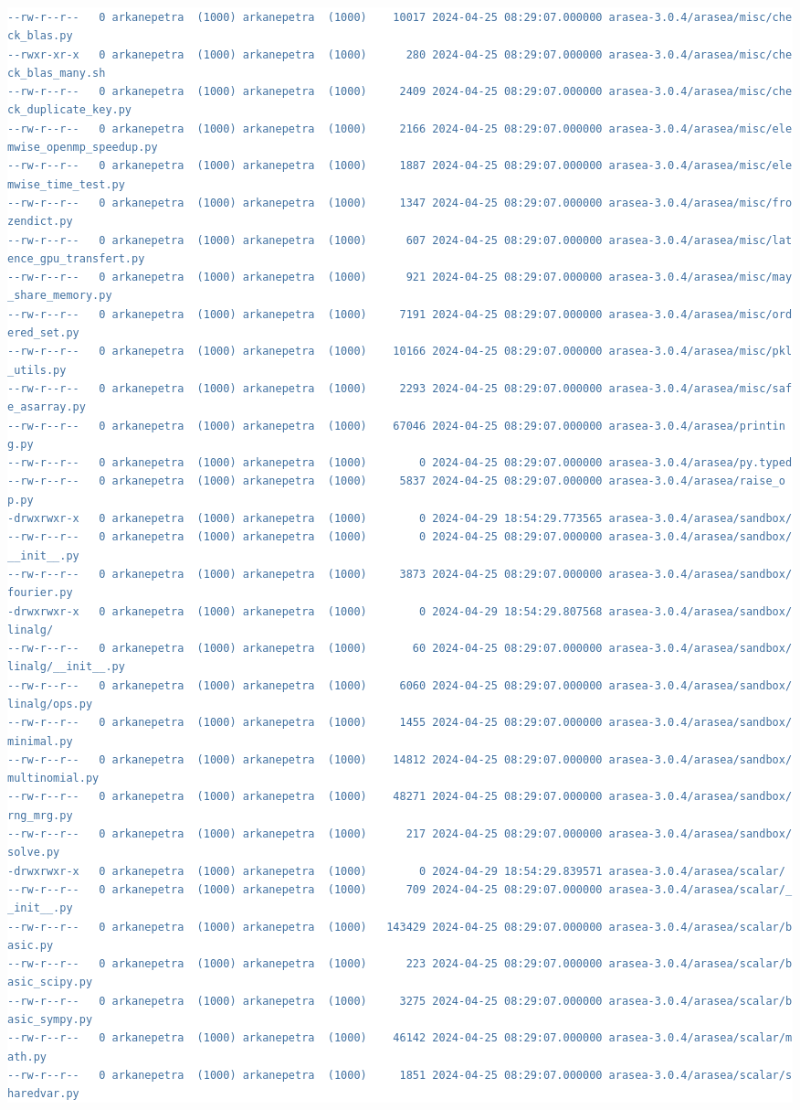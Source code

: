 ```diff
--rw-r--r--   0 arkanepetra  (1000) arkanepetra  (1000)    10017 2024-04-25 08:29:07.000000 arasea-3.0.4/arasea/misc/check_blas.py
--rwxr-xr-x   0 arkanepetra  (1000) arkanepetra  (1000)      280 2024-04-25 08:29:07.000000 arasea-3.0.4/arasea/misc/check_blas_many.sh
--rw-r--r--   0 arkanepetra  (1000) arkanepetra  (1000)     2409 2024-04-25 08:29:07.000000 arasea-3.0.4/arasea/misc/check_duplicate_key.py
--rw-r--r--   0 arkanepetra  (1000) arkanepetra  (1000)     2166 2024-04-25 08:29:07.000000 arasea-3.0.4/arasea/misc/elemwise_openmp_speedup.py
--rw-r--r--   0 arkanepetra  (1000) arkanepetra  (1000)     1887 2024-04-25 08:29:07.000000 arasea-3.0.4/arasea/misc/elemwise_time_test.py
--rw-r--r--   0 arkanepetra  (1000) arkanepetra  (1000)     1347 2024-04-25 08:29:07.000000 arasea-3.0.4/arasea/misc/frozendict.py
--rw-r--r--   0 arkanepetra  (1000) arkanepetra  (1000)      607 2024-04-25 08:29:07.000000 arasea-3.0.4/arasea/misc/latence_gpu_transfert.py
--rw-r--r--   0 arkanepetra  (1000) arkanepetra  (1000)      921 2024-04-25 08:29:07.000000 arasea-3.0.4/arasea/misc/may_share_memory.py
--rw-r--r--   0 arkanepetra  (1000) arkanepetra  (1000)     7191 2024-04-25 08:29:07.000000 arasea-3.0.4/arasea/misc/ordered_set.py
--rw-r--r--   0 arkanepetra  (1000) arkanepetra  (1000)    10166 2024-04-25 08:29:07.000000 arasea-3.0.4/arasea/misc/pkl_utils.py
--rw-r--r--   0 arkanepetra  (1000) arkanepetra  (1000)     2293 2024-04-25 08:29:07.000000 arasea-3.0.4/arasea/misc/safe_asarray.py
--rw-r--r--   0 arkanepetra  (1000) arkanepetra  (1000)    67046 2024-04-25 08:29:07.000000 arasea-3.0.4/arasea/printing.py
--rw-r--r--   0 arkanepetra  (1000) arkanepetra  (1000)        0 2024-04-25 08:29:07.000000 arasea-3.0.4/arasea/py.typed
--rw-r--r--   0 arkanepetra  (1000) arkanepetra  (1000)     5837 2024-04-25 08:29:07.000000 arasea-3.0.4/arasea/raise_op.py
-drwxrwxr-x   0 arkanepetra  (1000) arkanepetra  (1000)        0 2024-04-29 18:54:29.773565 arasea-3.0.4/arasea/sandbox/
--rw-r--r--   0 arkanepetra  (1000) arkanepetra  (1000)        0 2024-04-25 08:29:07.000000 arasea-3.0.4/arasea/sandbox/__init__.py
--rw-r--r--   0 arkanepetra  (1000) arkanepetra  (1000)     3873 2024-04-25 08:29:07.000000 arasea-3.0.4/arasea/sandbox/fourier.py
-drwxrwxr-x   0 arkanepetra  (1000) arkanepetra  (1000)        0 2024-04-29 18:54:29.807568 arasea-3.0.4/arasea/sandbox/linalg/
--rw-r--r--   0 arkanepetra  (1000) arkanepetra  (1000)       60 2024-04-25 08:29:07.000000 arasea-3.0.4/arasea/sandbox/linalg/__init__.py
--rw-r--r--   0 arkanepetra  (1000) arkanepetra  (1000)     6060 2024-04-25 08:29:07.000000 arasea-3.0.4/arasea/sandbox/linalg/ops.py
--rw-r--r--   0 arkanepetra  (1000) arkanepetra  (1000)     1455 2024-04-25 08:29:07.000000 arasea-3.0.4/arasea/sandbox/minimal.py
--rw-r--r--   0 arkanepetra  (1000) arkanepetra  (1000)    14812 2024-04-25 08:29:07.000000 arasea-3.0.4/arasea/sandbox/multinomial.py
--rw-r--r--   0 arkanepetra  (1000) arkanepetra  (1000)    48271 2024-04-25 08:29:07.000000 arasea-3.0.4/arasea/sandbox/rng_mrg.py
--rw-r--r--   0 arkanepetra  (1000) arkanepetra  (1000)      217 2024-04-25 08:29:07.000000 arasea-3.0.4/arasea/sandbox/solve.py
-drwxrwxr-x   0 arkanepetra  (1000) arkanepetra  (1000)        0 2024-04-29 18:54:29.839571 arasea-3.0.4/arasea/scalar/
--rw-r--r--   0 arkanepetra  (1000) arkanepetra  (1000)      709 2024-04-25 08:29:07.000000 arasea-3.0.4/arasea/scalar/__init__.py
--rw-r--r--   0 arkanepetra  (1000) arkanepetra  (1000)   143429 2024-04-25 08:29:07.000000 arasea-3.0.4/arasea/scalar/basic.py
--rw-r--r--   0 arkanepetra  (1000) arkanepetra  (1000)      223 2024-04-25 08:29:07.000000 arasea-3.0.4/arasea/scalar/basic_scipy.py
--rw-r--r--   0 arkanepetra  (1000) arkanepetra  (1000)     3275 2024-04-25 08:29:07.000000 arasea-3.0.4/arasea/scalar/basic_sympy.py
--rw-r--r--   0 arkanepetra  (1000) arkanepetra  (1000)    46142 2024-04-25 08:29:07.000000 arasea-3.0.4/arasea/scalar/math.py
--rw-r--r--   0 arkanepetra  (1000) arkanepetra  (1000)     1851 2024-04-25 08:29:07.000000 arasea-3.0.4/arasea/scalar/sharedvar.py
```